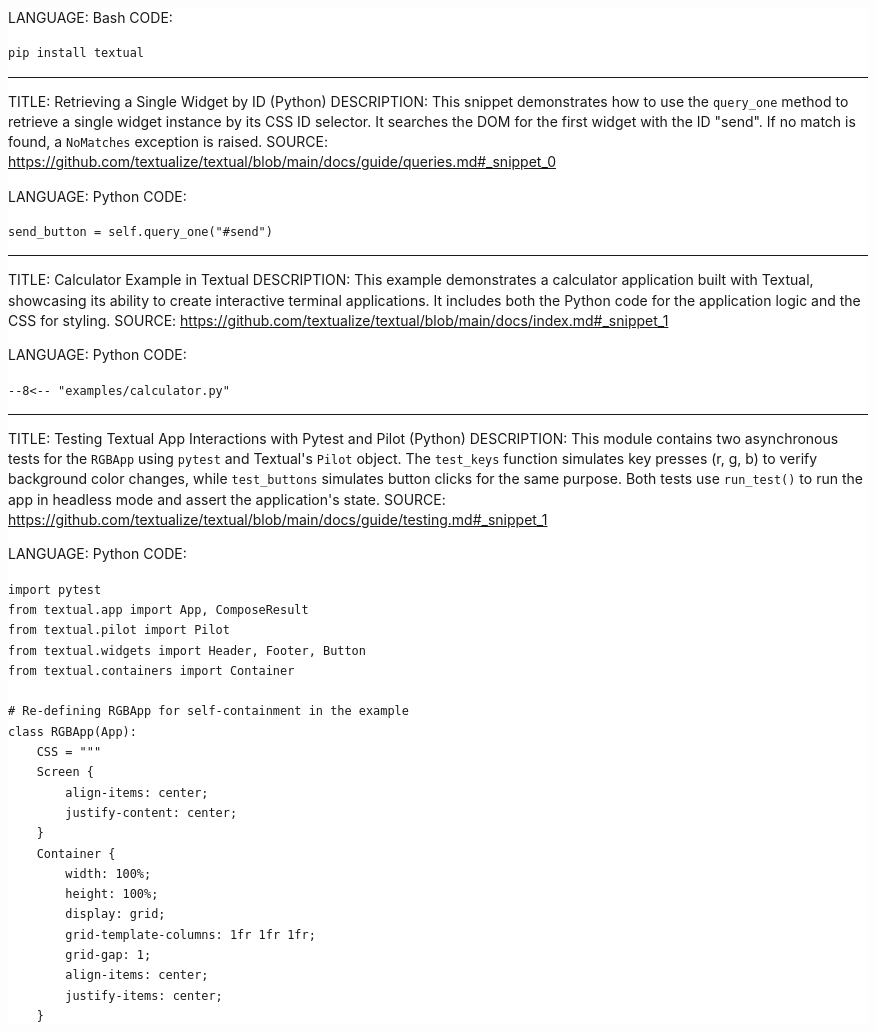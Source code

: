 LANGUAGE: Bash
CODE:
```
pip install textual
```

----------------------------------------

TITLE: Retrieving a Single Widget by ID (Python)
DESCRIPTION: This snippet demonstrates how to use the `query_one` method to retrieve a single widget instance by its CSS ID selector. It searches the DOM for the first widget with the ID "send". If no match is found, a `NoMatches` exception is raised.
SOURCE: https://github.com/textualize/textual/blob/main/docs/guide/queries.md#_snippet_0

LANGUAGE: Python
CODE:
```
send_button = self.query_one("#send")
```

----------------------------------------

TITLE: Calculator Example in Textual
DESCRIPTION: This example demonstrates a calculator application built with Textual, showcasing its ability to create interactive terminal applications. It includes both the Python code for the application logic and the CSS for styling.
SOURCE: https://github.com/textualize/textual/blob/main/docs/index.md#_snippet_1

LANGUAGE: Python
CODE:
```
--8<-- "examples/calculator.py"
```

----------------------------------------

TITLE: Testing Textual App Interactions with Pytest and Pilot (Python)
DESCRIPTION: This module contains two asynchronous tests for the `RGBApp` using `pytest` and Textual's `Pilot` object. The `test_keys` function simulates key presses (r, g, b) to verify background color changes, while `test_buttons` simulates button clicks for the same purpose. Both tests use `run_test()` to run the app in headless mode and assert the application's state.
SOURCE: https://github.com/textualize/textual/blob/main/docs/guide/testing.md#_snippet_1

LANGUAGE: Python
CODE:
```
import pytest
from textual.app import App, ComposeResult
from textual.pilot import Pilot
from textual.widgets import Header, Footer, Button
from textual.containers import Container

# Re-defining RGBApp for self-containment in the example
class RGBApp(App):
    CSS = """
    Screen {
        align-items: center;
        justify-content: center;
    }
    Container {
        width: 100%;
        height: 100%;
        display: grid;
        grid-template-columns: 1fr 1fr 1fr;
        grid-gap: 1;
        align-items: center;
        justify-items: center;
    }
```